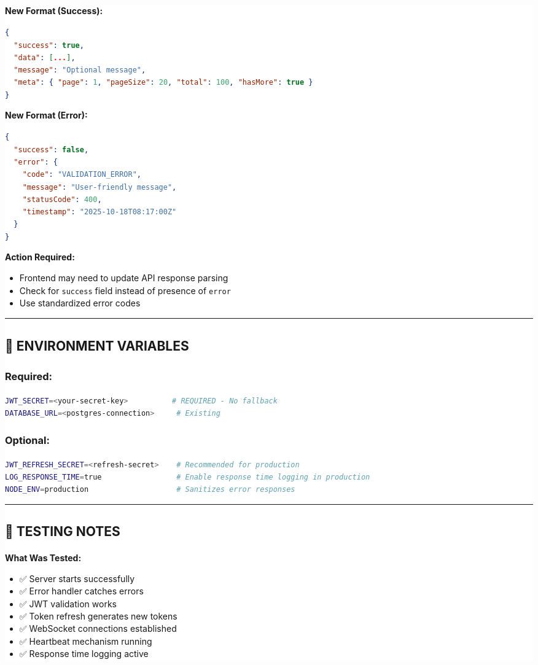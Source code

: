 **New Format (Success):**
```json
{
  "success": true,
  "data": [...],
  "message": "Optional message",
  "meta": { "page": 1, "pageSize": 20, "total": 100, "hasMore": true }
}
```

**New Format (Error):**
```json
{
  "success": false,
  "error": {
    "code": "VALIDATION_ERROR",
    "message": "User-friendly message",
    "statusCode": 400,
    "timestamp": "2025-10-18T08:17:00Z"
  }
}
```

**Action Required:**
- Frontend may need to update API response parsing
- Check for `success` field instead of presence of `error`
- Use standardized error codes

---

## 📝 **ENVIRONMENT VARIABLES**

### Required:
```bash
JWT_SECRET=<your-secret-key>          # REQUIRED - No fallback
DATABASE_URL=<postgres-connection>     # Existing
```

### Optional:
```bash
JWT_REFRESH_SECRET=<refresh-secret>    # Recommended for production
LOG_RESPONSE_TIME=true                 # Enable response time logging in production
NODE_ENV=production                    # Sanitizes error responses
```

---

## 🧪 **TESTING NOTES**

**What Was Tested:**
- ✅ Server starts successfully
- ✅ Error handler catches errors
- ✅ JWT validation works
- ✅ Token refresh generates new tokens
- ✅ WebSocket connections established
- ✅ Heartbeat mechanism running
- ✅ Response time logging active

